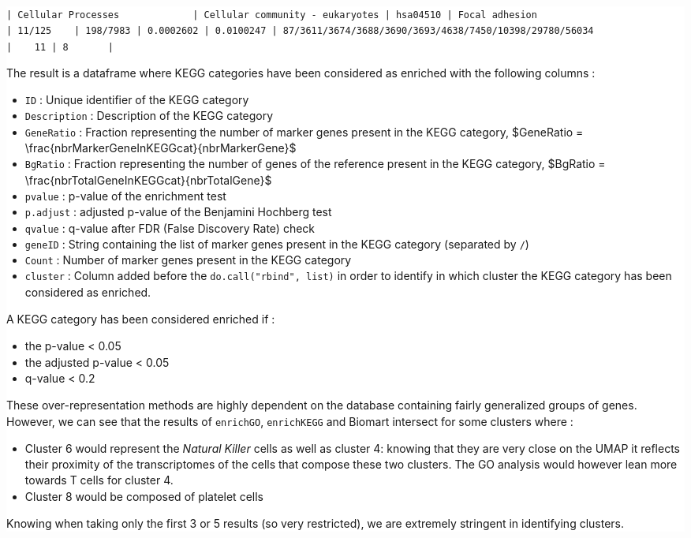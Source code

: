     | Cellular Processes             | Cellular community - eukaryotes | hsa04510 | Focal adhesion                                    | 11/125    | 198/7983 | 0.0002602 | 0.0100247 | 87/3611/3674/3688/3690/3693/4638/7450/10398/29780/56034                                                                                                                                                                                                                                                                                                     |    11 | 8       |



The result is a dataframe where KEGG categories have been considered
as enriched with the following columns :

- `ID` : Unique identifier of the KEGG category
- `Description` : Description of the KEGG category
- `GeneRatio` : Fraction representing the number of marker genes present in
  the KEGG category, $GeneRatio = \frac{nbrMarkerGeneInKEGGcat}{nbrMarkerGene}$
- `BgRatio` : Fraction representing the number of genes of the reference
  present in the KEGG category,
  $BgRatio = \frac{nbrTotalGeneInKEGGcat}{nbrTotalGene}$
- `pvalue` : p-value of the enrichment test
- `p.adjust` : adjusted p-value of the Benjamini Hochberg test
- `qvalue` : q-value after FDR (False Discovery Rate) check
- `geneID` : String containing the list of marker genes present in the KEGG
  category (separated by `/`)
- `Count` : Number of marker genes present in the KEGG category
- `cluster` : Column added before the `do.call("rbind", list)` in order to
  identify in which cluster the KEGG category has been considered as enriched.

A KEGG category has been considered enriched if :

- the p-value $\lt$ 0.05
- the adjusted p-value $\lt$ 0.05
- q-value $\lt$ 0.2


These over-representation methods are highly dependent on the database
containing fairly generalized groups of genes. However, we can see that
the results of `enrichGO`, `enrichKEGG` and Biomart intersect for some
clusters where :

- Cluster 6 would represent the *Natural Killer* cells as well as cluster 4:
  knowing that they are very close on the UMAP it reflects their proximity
  of the transcriptomes of the cells that compose these two clusters. The GO
  analysis would however lean more towards T cells for cluster 4.
- Cluster 8 would be composed of platelet cells

Knowing when taking only the first 3 or 5 results (so very restricted),
we are extremely stringent in identifying clusters.
